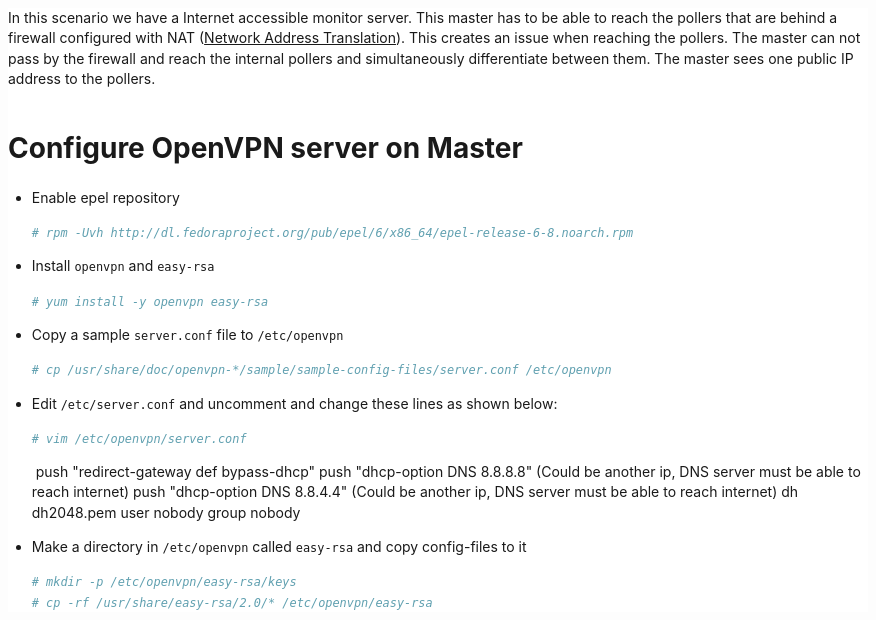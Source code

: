 In this scenario we have a Internet accessible monitor server. This master has to be able to reach the pollers that are behind a firewall configured with NAT ([Network Address Translation](http://en.wikipedia.org/wiki/Network_address_translation)). This creates an issue when reaching the pollers. The master can not pass by the firewall and reach the internal pollers and simultaneously differentiate between them. The master sees one public IP address to the pollers. 

# Configure OpenVPN server on Master

-   Enable epel repository

    ``` {.bash data-syntaxhighlighter-params="brush: bash; gutter: false; theme: Confluence" data-theme="Confluence" style="brush: bash; gutter: false; theme: Confluence"}
    # rpm -Uvh http://dl.fedoraproject.org/pub/epel/6/x86_64/epel-release-6-8.noarch.rpm
    ```

-   Install `openvpn` and `easy-rsa`

    ``` {.bash data-syntaxhighlighter-params="brush: bash; gutter: false; theme: Confluence" data-theme="Confluence" style="brush: bash; gutter: false; theme: Confluence"}
    # yum install -y openvpn easy-rsa 
    ```

-   Copy a sample `server.conf` file to `/etc/openvpn`

    ``` {.bash data-syntaxhighlighter-params="brush: bash; gutter: false; theme: Confluence" data-theme="Confluence" style="brush: bash; gutter: false; theme: Confluence"}
    # cp /usr/share/doc/openvpn-*/sample/sample-config-files/server.conf /etc/openvpn
    ```

-   Edit `/etc/server.conf` and uncomment and change these lines as shown below:

    ``` {.bash data-syntaxhighlighter-params="brush: bash; gutter: false; theme: Confluence" data-theme="Confluence" style="brush: bash; gutter: false; theme: Confluence"}
    # vim /etc/openvpn/server.conf
    ```

     push "redirect-gateway def bypass-dhcp" push "dhcp-option DNS 8.8.8.8" (Could be another ip, DNS server must be able to reach internet) push "dhcp-option DNS 8.8.4.4" (Could be another ip, DNS server must be able to reach internet) dh dh2048.pem user nobody group nobody 

-   Make a directory in `/etc/openvpn` called `easy-rsa` and copy config-files to it

    ``` {.bash data-syntaxhighlighter-params="brush: bash; gutter: false; theme: Confluence" data-theme="Confluence" style="brush: bash; gutter: false; theme: Confluence"}
    # mkdir -p /etc/openvpn/easy-rsa/keys
    # cp -rf /usr/share/easy-rsa/2.0/* /etc/openvpn/easy-rsa
    ```
